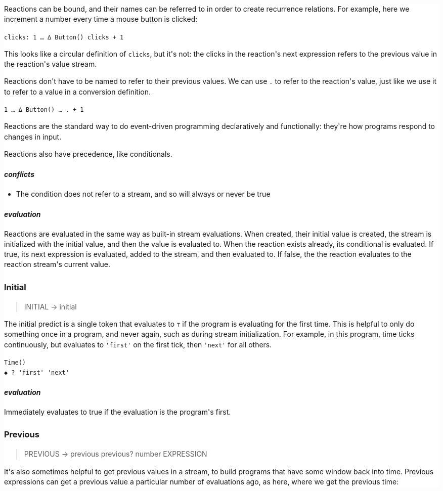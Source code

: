 Reactions can be bound, and their names can be referred to in order to create recurrence relations. For example, here we increment a number every time a mouse button is clicked:

```
clicks: 1 … ∆ Button() clicks + 1
```

This looks like a circular definition of `clicks`, but it's not: the clicks in the reaction's next expression refers to the previous value in the reaction's value stream.

Reactions don't have to be named to refer to their previous values. We can use `.` to refer to the reaction's value, just like we use it to refer to a value in a conversion definition.

```
1 … ∆ Button() … . + 1
```

Reactions are the standard way to do event-driven programming declaratively and functionally: they're how programs respond to changes in input.

Reactions also have precedence, like conditionals.

#### _conflicts_

-   The condition does not refer to a stream, and so will always or never be true

#### _evaluation_

Reactions are evaluated in the same way as built-in stream evaluations. When created, their initial value is created, the stream is initialized with the initial value, and then the value is evaluated to. When the reaction exists already, its conditional is evaluated. If true, its next expression is evaluated, added to the stream, and then evaluated to. If false, the the reaction evaluates to the reaction stream's current value.

### Initial

> INITIAL → initial

The initial predict is a single token that evaluates to `⊤` if the program is evaluating for the first time. This is helpful to only do something once in a program, and never again, such as during stream initialization. For example, in this program, time ticks continuously, but evaluates to `'first'` on the first tick, then `'next'` for all others.

```
Time()
◆ ? 'first' 'next'
```

#### _evaluation_

Immediately evaluates to true if the evaluation is the program's first.

### Previous

> PREVIOUS → previous previous? number EXPRESSION

It's also sometimes helpful to get previous values in a stream, to build programs that have some window back into time. Previous expressions can get a previous value a particular number of evaluations ago, as here, where we get the previous time:
